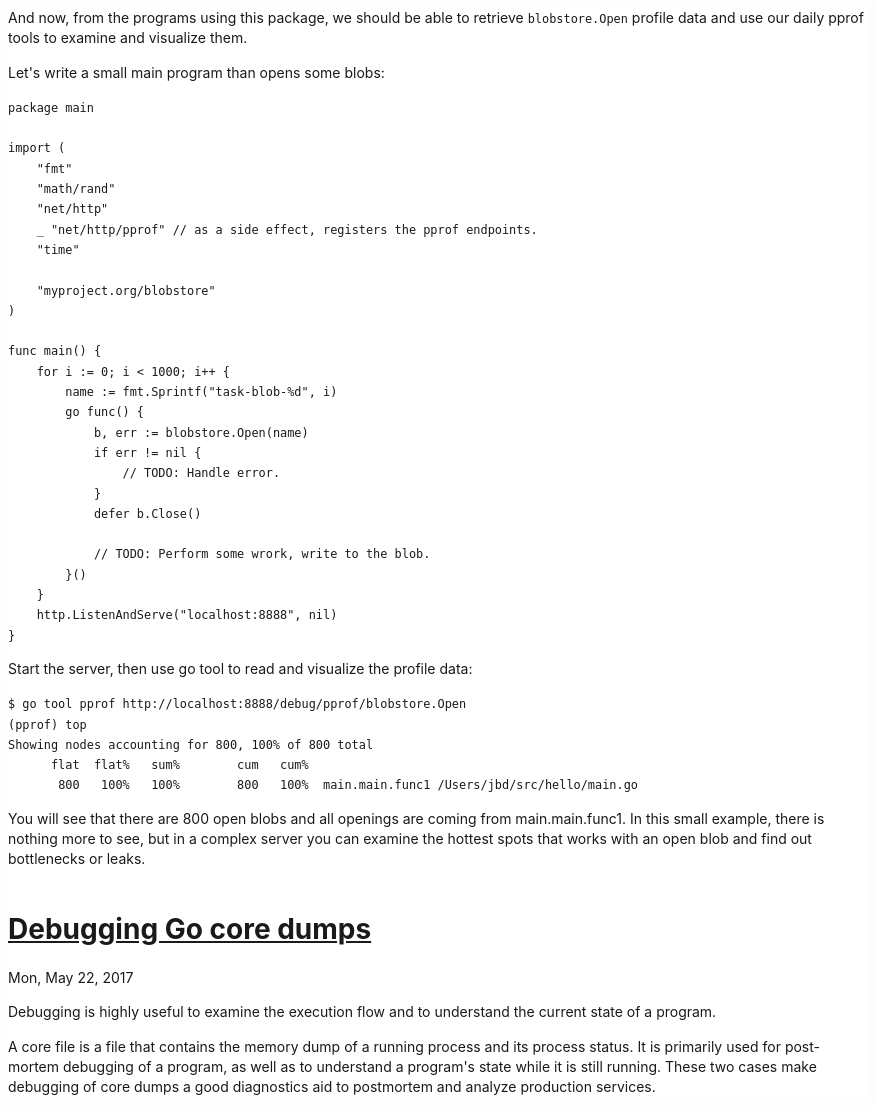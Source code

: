 And now, from the programs using this package, we should be able to retrieve `blobstore.Open` profile data and use our daily pprof tools to examine and visualize them.

Let's write a small main program than opens some blobs:

	package main

	import (
		"fmt"
		"math/rand"
		"net/http"
		_ "net/http/pprof" // as a side effect, registers the pprof endpoints.
		"time"

		"myproject.org/blobstore"
	)

	func main() {
		for i := 0; i < 1000; i++ {
			name := fmt.Sprintf("task-blob-%d", i)
			go func() {
				b, err := blobstore.Open(name)
				if err != nil {
					// TODO: Handle error.
				}
				defer b.Close()

				// TODO: Perform some wrork, write to the blob.
			}()
		}
		http.ListenAndServe("localhost:8888", nil)
	}

Start the server, then use go tool to read and visualize the profile data:

	$ go tool pprof http://localhost:8888/debug/pprof/blobstore.Open
	(pprof) top
	Showing nodes accounting for 800, 100% of 800 total
	      flat  flat%   sum%        cum   cum%
	       800   100%   100%        800   100%  main.main.func1 /Users/jbd/src/hello/main.go

You will see that there are 800 open blobs and all openings are coming from main.main.func1. In this small example, there is nothing more to see, but in a complex server you can examine the hottest spots that works with an open blob and find out bottlenecks or leaks.

#   [Debugging Go core dumps](https://rakyll.org/coredumps/)

 Mon, May 22, 2017

Debugging is highly useful to examine the execution flow and to understand the current state of a program.

A core file is a file that contains the memory dump of a running process and its process status. It is primarily used for post-mortem debugging of a program, as well as to understand a program's state while it is still running. These two cases make debugging of core dumps a good diagnostics aid to postmortem and analyze production services.
